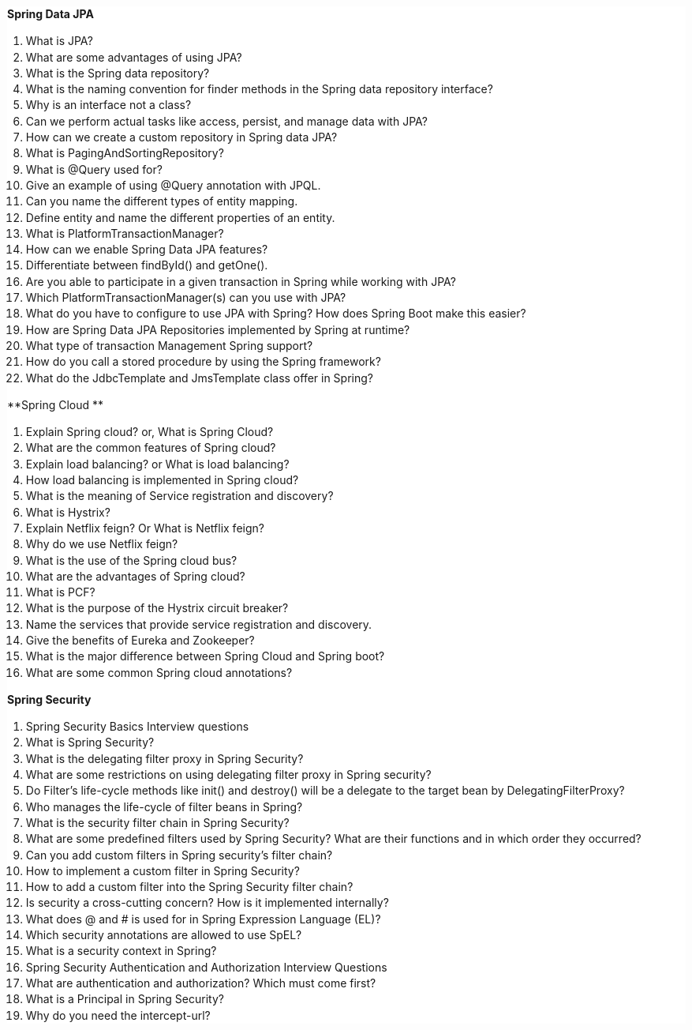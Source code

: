 **Spring Data JPA**
1. What is JPA? 
2. What are some advantages of using JPA? 
3. What is the Spring data repository? 
4. What is the naming convention for finder methods in the Spring data repository interface? 
5. Why is an interface not a class? 
6. Can we perform actual tasks like access, persist, and manage data with JPA? 
7. How can we create a custom repository in Spring data JPA? 
8. What is PagingAndSortingRepository? 
9. What is @Query used for? 
10. Give an example of using @Query annotation with JPQL. 
11. Can you name the different types of entity mapping. 
12. Define entity and name the different properties of an entity. 
13. What is PlatformTransactionManager? 
14. How can we enable Spring Data JPA features? 
15. Differentiate between findById() and getOne(). 
16. Are you able to participate in a given transaction in Spring while working with JPA?
17. Which PlatformTransactionManager(s) can you use with JPA?
18. What do you have to configure to use JPA with Spring? How does Spring Boot make this easier?
19. How are Spring Data JPA Repositories implemented by Spring at runtime?
20. What type of transaction Management Spring support?
21. How do you call a stored procedure by using the Spring framework?
22. What do the JdbcTemplate and JmsTemplate class offer in Spring? 

**Spring Cloud **
1. Explain Spring cloud? or, What is Spring Cloud? 
2. What are the common features of Spring cloud? 
3. Explain load balancing? or What is load balancing? 
4. How load balancing is implemented in Spring cloud? 
5. What is the meaning of Service registration and discovery? 
6. What is Hystrix? 
7. Explain Netflix feign? Or What is Netflix feign?
8. Why do we use Netflix feign?
9. What is the use of the Spring cloud bus?
10. What are the advantages of Spring cloud?
11. What is PCF? 
12. What is the purpose of the Hystrix circuit breaker?
13. Name the services that provide service registration and discovery.
14. Give the benefits of Eureka and Zookeeper?
15. What is the major difference between Spring Cloud and Spring boot?
16. What are some common Spring cloud annotations?

**Spring Security**
1. Spring Security Basics Interview questions 
1. What is Spring Security? 
2. What is the delegating filter proxy in Spring Security? 
3. What are some restrictions on using delegating filter proxy in Spring security?
4. Do Filter’s life-cycle methods like init() and destroy() will be a delegate to the target bean by DelegatingFilterProxy?
5. Who manages the life-cycle of filter beans in Spring? 
6. What is the security filter chain in Spring Security? 
7. What are some predefined filters used by Spring Security? What are their functions and in which order they occurred? 
8. Can you add custom filters in Spring security’s filter chain? 
9. How to implement a custom filter in Spring Security? 
10. How to add a custom filter into the Spring Security filter chain? 
11. Is security a cross-cutting concern? How is it implemented internally? 
12. What does @ and # is used for in Spring Expression Language (EL)? 
13. Which security annotations are allowed to use SpEL? 
14. What is a security context in Spring? 
2. Spring Security Authentication and Authorization Interview Questions 
15. What are authentication and authorization? Which must come first? 
16. What is a Principal in Spring Security? 
17. Why do you need the intercept-url? 